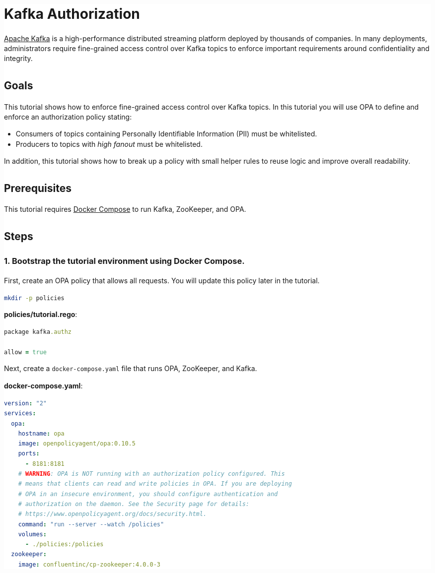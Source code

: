 # Kafka Authorization

[Apache Kafka](https://kafka.apache.org/) is a high-performance distributed
streaming platform deployed by thousands of companies. In many deployments,
administrators require fine-grained access control over Kafka topics to
enforce important requirements around confidentiality and integrity.

## Goals

This tutorial shows how to enforce fine-grained access control over Kafka
topics. In this tutorial you will use OPA to define and enforce an
authorization policy stating:

* Consumers of topics containing Personally Identifiable Information (PII) must be whitelisted.
* Producers to topics with _high fanout_ must be whitelisted.

In addition, this tutorial shows how to break up a policy with small helper
rules to reuse logic and improve overall readability.

## Prerequisites

This tutorial requires [Docker Compose](https://docs.docker.com/compose/install/) to run Kafka, ZooKeeper, and OPA.

## Steps

### 1. Bootstrap the tutorial environment using Docker Compose.

First, create an OPA policy that allows all requests. You will update this policy later in the tutorial.

```bash
mkdir -p policies
```

**policies/tutorial.rego**:

```ruby
package kafka.authz

allow = true
```

Next, create a `docker-compose.yaml` file that runs OPA, ZooKeeper, and Kafka.

**docker-compose.yaml**:

```yaml
version: "2"
services:
  opa:
    hostname: opa
    image: openpolicyagent/opa:0.10.5
    ports:
      - 8181:8181
    # WARNING: OPA is NOT running with an authorization policy configured. This
    # means that clients can read and write policies in OPA. If you are deploying
    # OPA in an insecure environment, you should configure authentication and
    # authorization on the daemon. See the Security page for details:
    # https://www.openpolicyagent.org/docs/security.html.
    command: "run --server --watch /policies"
    volumes:
      - ./policies:/policies
  zookeeper:
    image: confluentinc/cp-zookeeper:4.0.0-3
```